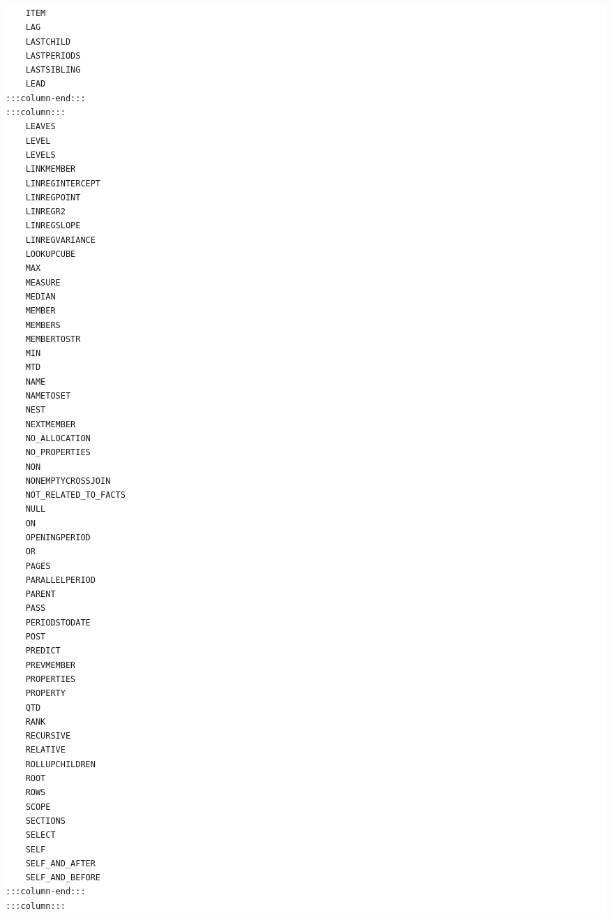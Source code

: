         ITEM  
        LAG  
        LASTCHILD  
        LASTPERIODS  
        LASTSIBLING  
        LEAD  
    :::column-end:::
    :::column:::
        LEAVES  
        LEVEL  
        LEVELS  
        LINKMEMBER  
        LINREGINTERCEPT  
        LINREGPOINT  
        LINREGR2  
        LINREGSLOPE  
        LINREGVARIANCE  
        LOOKUPCUBE  
        MAX  
        MEASURE  
        MEDIAN  
        MEMBER  
        MEMBERS  
        MEMBERTOSTR  
        MIN  
        MTD  
        NAME  
        NAMETOSET  
        NEST  
        NEXTMEMBER  
        NO_ALLOCATION  
        NO_PROPERTIES  
        NON  
        NONEMPTYCROSSJOIN  
        NOT_RELATED_TO_FACTS  
        NULL  
        ON  
        OPENINGPERIOD  
        OR  
        PAGES  
        PARALLELPERIOD  
        PARENT  
        PASS  
        PERIODSTODATE  
        POST  
        PREDICT  
        PREVMEMBER  
        PROPERTIES  
        PROPERTY  
        QTD  
        RANK  
        RECURSIVE  
        RELATIVE  
        ROLLUPCHILDREN  
        ROOT  
        ROWS  
        SCOPE  
        SECTIONS  
        SELECT  
        SELF  
        SELF_AND_AFTER  
        SELF_AND_BEFORE  
    :::column-end:::
    :::column:::